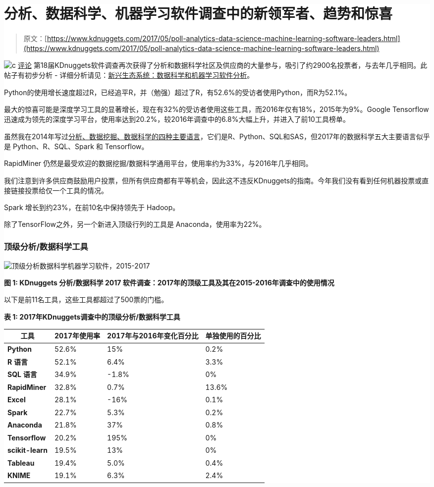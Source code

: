 # 分析、数据科学、机器学习软件调查中的新领军者、趋势和惊喜

> 原文：[https://www.kdnuggets.com/2017/05/poll-analytics-data-science-machine-learning-software-leaders.html](https://www.kdnuggets.com/2017/05/poll-analytics-data-science-machine-learning-software-leaders.html)

![c](../Images/3d9c022da2d331bb56691a9617b91b90.png) [评论](/2017/05/poll-analytics-data-science-machine-learning-software-leaders.html/2#comments) 第18届KDnuggets软件调查再次获得了分析和数据科学社区及供应商的大量参与，吸引了约2900名投票者，与去年几乎相同。此帖子有初步分析 - 详细分析请见：[新兴生态系统：数据科学和机器学习软件分析](/2017/06/ecosystem-data-science-machine-learning-software.html)。

Python的使用增长速度超过R，已经追平R，并（勉强）超过了R，有52.6%的受访者使用Python，而R为52.1%。

最大的惊喜可能是深度学习工具的显著增长，现在有32%的受访者使用这些工具，而2016年仅有18%，2015年为9%。Google Tensorflow迅速成为领先的深度学习平台，使用率达到20.2%，较2016年调查中的6.8%大幅上升，并进入了前10工具榜单。

虽然我在2014年写过[分析、数据挖掘、数据科学的四种主要语言](/2014/08/four-main-languages-analytics-data-mining-data-science.html)，它们是R、Python、SQL和SAS，但2017年的数据科学五大主要语言似乎是 Python、R、SQL、Spark 和 Tensorflow。

RapidMiner 仍然是最受欢迎的数据挖掘/数据科学通用平台，使用率约为33%，与2016年几乎相同。

我们注意到许多供应商鼓励用户投票，但所有供应商都有平等机会，因此这不违反KDnuggets的指南。今年我们没有看到任何机器投票或直接链接投票给仅一个工具的情况。

Spark 增长到约23%，在前10名中保持领先于 Hadoop。

除了TensorFlow之外，另一个新进入顶级行列的工具是 Anaconda，使用率为22%。

### 顶级分析/数据科学工具

![顶级分析数据科学机器学习软件，2015-2017](../Images/66949ea8a81cdfa91ff7f9463bd348ad.png)

**图 1: KDnuggets 分析/数据科学 2017 软件调查：2017年的顶级工具及其在2015-2016年调查中的使用情况**

以下是前11名工具，这些工具都超过了500票的门槛。

**表 1: 2017年KDnuggets调查中的顶级分析/数据科学工具**

| 工具 | 2017年使用率 | 2017年与2016年变化百分比 | 单独使用的百分比 |
| --- | --- | --- | --- |
| **Python** | 52.6% | 15% | 0.2% |
| **R 语言** | 52.1% | 6.4% | 3.3% |
| **SQL 语言** | 34.9% | -1.8% | 0% |
| **RapidMiner** | 32.8% | 0.7% | 13.6% |
| **Excel** | 28.1% | -16% | 0.1% |
| **Spark** | 22.7% | 5.3% | 0.2% |
| **Anaconda** | 21.8% | 37% | 0.8% |
| **Tensorflow** | 20.2% | 195% | 0% |
| **scikit-learn** | 19.5% | 13% | 0% |
| **Tableau** | 19.4% | 5.0% | 0.4% |
| **KNIME** | 19.1% | 6.3% | 2.4% |
